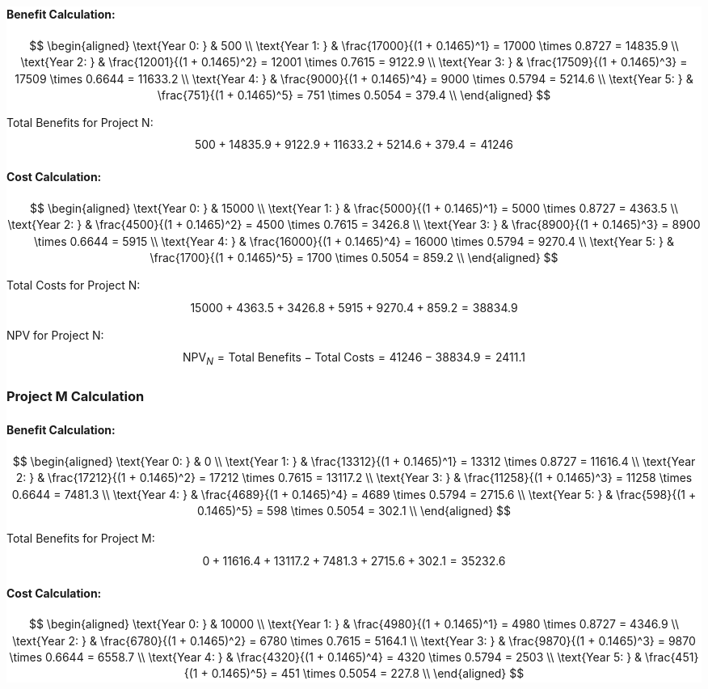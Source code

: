 #### Benefit Calculation:
$$
\begin{aligned}
\text{Year 0: } & 500 \\
\text{Year 1: } & \frac{17000}{(1 + 0.1465)^1} = 17000 \times 0.8727 = 14835.9 \\
\text{Year 2: } & \frac{12001}{(1 + 0.1465)^2} = 12001 \times 0.7615 = 9122.9 \\
\text{Year 3: } & \frac{17509}{(1 + 0.1465)^3} = 17509 \times 0.6644 = 11633.2 \\
\text{Year 4: } & \frac{9000}{(1 + 0.1465)^4} = 9000 \times 0.5794 = 5214.6 \\
\text{Year 5: } & \frac{751}{(1 + 0.1465)^5} = 751 \times 0.5054 = 379.4 \\
\end{aligned}
$$

Total Benefits for Project N:
$$ 500 + 14835.9 + 9122.9 + 11633.2 + 5214.6 + 379.4 = 41246 $$

#### Cost Calculation:
$$
\begin{aligned}
\text{Year 0: } & 15000 \\
\text{Year 1: } & \frac{5000}{(1 + 0.1465)^1} = 5000 \times 0.8727 = 4363.5 \\
\text{Year 2: } & \frac{4500}{(1 + 0.1465)^2} = 4500 \times 0.7615 = 3426.8 \\
\text{Year 3: } & \frac{8900}{(1 + 0.1465)^3} = 8900 \times 0.6644 = 5915 \\
\text{Year 4: } & \frac{16000}{(1 + 0.1465)^4} = 16000 \times 0.5794 = 9270.4 \\
\text{Year 5: } & \frac{1700}{(1 + 0.1465)^5} = 1700 \times 0.5054 = 859.2 \\
\end{aligned}
$$

Total Costs for Project N:
$$ 15000 + 4363.5 + 3426.8 + 5915 + 9270.4 + 859.2 = 38834.9 $$

NPV for Project N:
$$ \text{NPV}_N = \text{Total Benefits} - \text{Total Costs} = 41246 - 38834.9 = 2411.1 $$

### Project M Calculation

#### Benefit Calculation:
$$
\begin{aligned}
\text{Year 0: } & 0 \\
\text{Year 1: } & \frac{13312}{(1 + 0.1465)^1} = 13312 \times 0.8727 = 11616.4 \\
\text{Year 2: } & \frac{17212}{(1 + 0.1465)^2} = 17212 \times 0.7615 = 13117.2 \\
\text{Year 3: } & \frac{11258}{(1 + 0.1465)^3} = 11258 \times 0.6644 = 7481.3 \\
\text{Year 4: } & \frac{4689}{(1 + 0.1465)^4} = 4689 \times 0.5794 = 2715.6 \\
\text{Year 5: } & \frac{598}{(1 + 0.1465)^5} = 598 \times 0.5054 = 302.1 \\
\end{aligned}
$$

Total Benefits for Project M:
$$ 0 + 11616.4 + 13117.2 + 7481.3 + 2715.6 + 302.1 = 35232.6 $$

#### Cost Calculation:
$$
\begin{aligned}
\text{Year 0: } & 10000 \\
\text{Year 1: } & \frac{4980}{(1 + 0.1465)^1} = 4980 \times 0.8727 = 4346.9 \\
\text{Year 2: } & \frac{6780}{(1 + 0.1465)^2} = 6780 \times 0.7615 = 5164.1 \\
\text{Year 3: } & \frac{9870}{(1 + 0.1465)^3} = 9870 \times 0.6644 = 6558.7 \\
\text{Year 4: } & \frac{4320}{(1 + 0.1465)^4} = 4320 \times 0.5794 = 2503 \\
\text{Year 5: } & \frac{451}{(1 + 0.1465)^5} = 451 \times 0.5054 = 227.8 \\
\end{aligned}
$$
